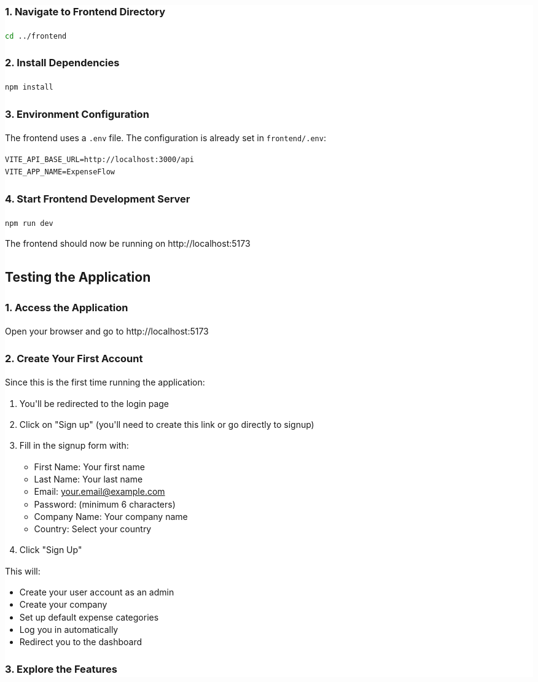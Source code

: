 ### 1. Navigate to Frontend Directory
```bash
cd ../frontend
```

### 2. Install Dependencies
```bash
npm install
```

### 3. Environment Configuration
The frontend uses a `.env` file. The configuration is already set in `frontend/.env`:

```env
VITE_API_BASE_URL=http://localhost:3000/api
VITE_APP_NAME=ExpenseFlow
```

### 4. Start Frontend Development Server
```bash
npm run dev
```

The frontend should now be running on http://localhost:5173

## Testing the Application

### 1. Access the Application
Open your browser and go to http://localhost:5173

### 2. Create Your First Account
Since this is the first time running the application:

1. You'll be redirected to the login page
2. Click on "Sign up" (you'll need to create this link or go directly to signup)
3. Fill in the signup form with:
   - First Name: Your first name
   - Last Name: Your last name  
   - Email: your.email@example.com
   - Password: (minimum 6 characters)
   - Company Name: Your company name
   - Country: Select your country

4. Click "Sign Up"

This will:
- Create your user account as an admin
- Create your company
- Set up default expense categories
- Log you in automatically
- Redirect you to the dashboard

### 3. Explore the Features
